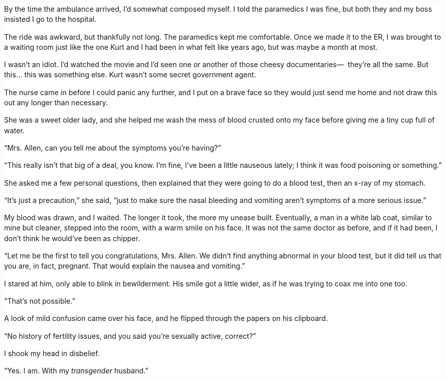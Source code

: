 By the time the ambulance arrived, I’d somewhat composed myself. I told the paramedics I was fine, but both they and my boss insisted I go to the hospital. 

The ride was awkward, but thankfully not long. The paramedics kept me comfortable. Once we made it to the ER, I was brought to a waiting room just like the one Kurt and I had been in what felt like years ago, but was maybe a month at most. 

I wasn’t an idiot. I’d watched the movie and I’d seen one or another of those cheesy documentaries—  they’re all the same. But this… this was something else. Kurt wasn’t some secret government agent.

The nurse came in before I could panic any further, and I put on a brave face so they would just send me home and not draw this out any longer than necessary. 

She was a sweet older lady, and she helped me wash the mess of blood crusted onto my face before giving me a tiny cup full of water. 

“Mrs. Allen, can you tell me about the symptoms you’re having?”

“This really isn’t that big of a deal, you know. I’m fine, I’ve been a little nauseous lately; I think it was food poisoning or something.”

She asked me a few personal questions, then explained that they were going to do a blood test, then an x-ray of my stomach. 

“It’s just a precaution,” she said, “just to make sure the nasal bleeding and vomiting aren’t symptoms of a more serious issue.”

My blood was drawn, and I waited. The longer it took, the more my unease built. Eventually, a man in a white lab coat, similar to mine but cleaner, stepped into the room, with a warm smile on his face. It was not the same doctor as before, and if it had been, I don’t think he would’ve been as chipper.

“Let me be the first to tell you congratulations, Mrs. Allen. We didn’t find anything abnormal in your blood test, but it did tell us that you are, in fact, pregnant. That would explain the nausea and vomiting.”

I stared at him, only able to blink in bewilderment. His smile got a little wider, as if he was trying to coax me into one too.

“That’s not possible.”

A look of mild confusion came over his face, and he flipped through the papers on his clipboard.

“No history of fertility issues, and you said you’re sexually active, correct?”

I shook my head in disbelief.

“Yes. I am. With my *transgender* husband.”